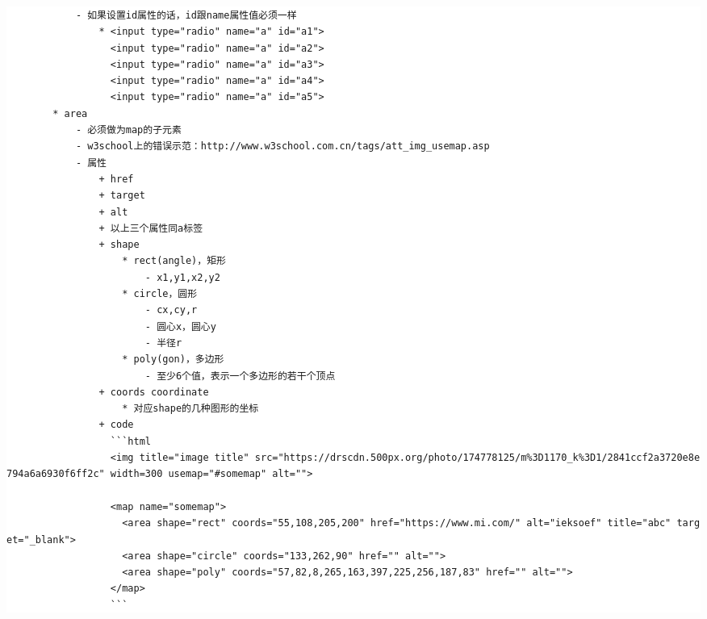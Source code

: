                 - 如果设置id属性的话，id跟name属性值必须一样
                    * <input type="radio" name="a" id="a1">
                      <input type="radio" name="a" id="a2">
                      <input type="radio" name="a" id="a3">
                      <input type="radio" name="a" id="a4">
                      <input type="radio" name="a" id="a5">
            * area
                - 必须做为map的子元素
                - w3school上的错误示范：http://www.w3school.com.cn/tags/att_img_usemap.asp
                - 属性
                    + href
                    + target
                    + alt
                    + 以上三个属性同a标签
                    + shape
                        * rect(angle)，矩形
                            - x1,y1,x2,y2
                        * circle，圆形
                            - cx,cy,r
                            - 圆心x，圆心y
                            - 半径r
                        * poly(gon)，多边形
                            - 至少6个值，表示一个多边形的若干个顶点
                    + coords coordinate
                        * 对应shape的几种图形的坐标
                    + code
                      ```html
                      <img title="image title" src="https://drscdn.500px.org/photo/174778125/m%3D1170_k%3D1/2841ccf2a3720e8e794a6a6930f6ff2c" width=300 usemap="#somemap" alt="">
                      
                      <map name="somemap">
                        <area shape="rect" coords="55,108,205,200" href="https://www.mi.com/" alt="ieksoef" title="abc" target="_blank">
                        <area shape="circle" coords="133,262,90" href="" alt="">
                        <area shape="poly" coords="57,82,8,265,163,397,225,256,187,83" href="" alt="">
                      </map>
                      ```

